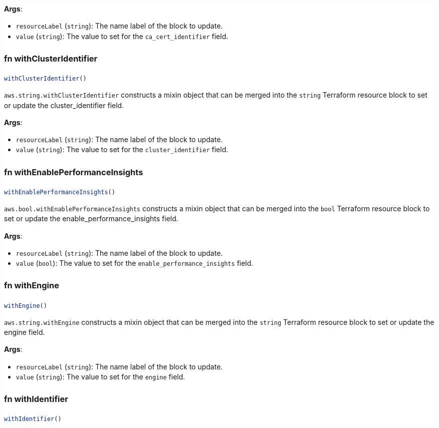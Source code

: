 

**Args**:
  - `resourceLabel` (`string`): The name label of the block to update.
  - `value` (`string`): The value to set for the `ca_cert_identifier` field.


### fn withClusterIdentifier

```ts
withClusterIdentifier()
```

`aws.string.withClusterIdentifier` constructs a mixin object that can be merged into the `string`
Terraform resource block to set or update the cluster_identifier field.



**Args**:
  - `resourceLabel` (`string`): The name label of the block to update.
  - `value` (`string`): The value to set for the `cluster_identifier` field.


### fn withEnablePerformanceInsights

```ts
withEnablePerformanceInsights()
```

`aws.bool.withEnablePerformanceInsights` constructs a mixin object that can be merged into the `bool`
Terraform resource block to set or update the enable_performance_insights field.



**Args**:
  - `resourceLabel` (`string`): The name label of the block to update.
  - `value` (`bool`): The value to set for the `enable_performance_insights` field.


### fn withEngine

```ts
withEngine()
```

`aws.string.withEngine` constructs a mixin object that can be merged into the `string`
Terraform resource block to set or update the engine field.



**Args**:
  - `resourceLabel` (`string`): The name label of the block to update.
  - `value` (`string`): The value to set for the `engine` field.


### fn withIdentifier

```ts
withIdentifier()
```
